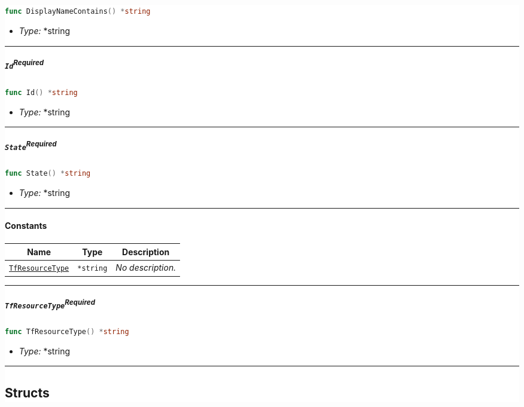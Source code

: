 ```go
func DisplayNameContains() *string
```

- *Type:* *string

---

##### `Id`<sup>Required</sup> <a name="Id" id="rhizo-co-terraform-provider-oci.dataOciComputeCloudAtCustomerCccInfrastructures.DataOciComputeCloudAtCustomerCccInfrastructures.property.id"></a>

```go
func Id() *string
```

- *Type:* *string

---

##### `State`<sup>Required</sup> <a name="State" id="rhizo-co-terraform-provider-oci.dataOciComputeCloudAtCustomerCccInfrastructures.DataOciComputeCloudAtCustomerCccInfrastructures.property.state"></a>

```go
func State() *string
```

- *Type:* *string

---

#### Constants <a name="Constants" id="Constants"></a>

| **Name** | **Type** | **Description** |
| --- | --- | --- |
| <code><a href="#rhizo-co-terraform-provider-oci.dataOciComputeCloudAtCustomerCccInfrastructures.DataOciComputeCloudAtCustomerCccInfrastructures.property.tfResourceType">TfResourceType</a></code> | <code>*string</code> | *No description.* |

---

##### `TfResourceType`<sup>Required</sup> <a name="TfResourceType" id="rhizo-co-terraform-provider-oci.dataOciComputeCloudAtCustomerCccInfrastructures.DataOciComputeCloudAtCustomerCccInfrastructures.property.tfResourceType"></a>

```go
func TfResourceType() *string
```

- *Type:* *string

---

## Structs <a name="Structs" id="Structs"></a>
